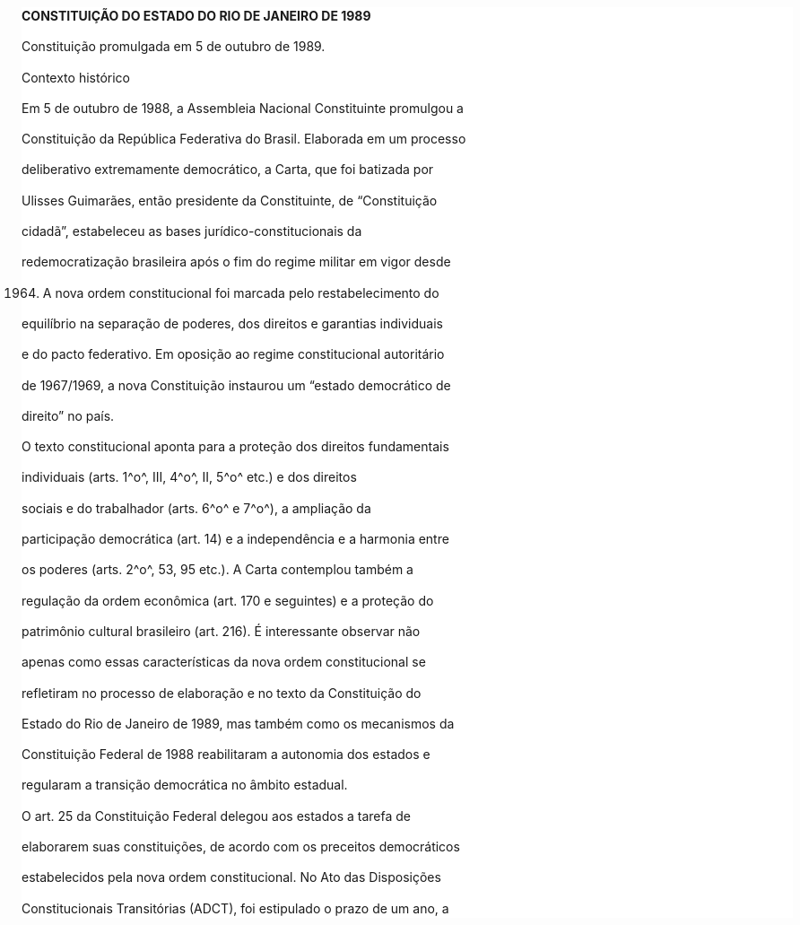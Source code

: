 **CONSTITUIÇÃO DO ESTADO DO RIO DE JANEIRO DE 1989**



Constituição promulgada em 5 de outubro de 1989.



Contexto histórico



Em 5 de outubro de 1988, a Assembleia Nacional Constituinte promulgou a

Constituição da República Federativa do Brasil. Elaborada em um processo

deliberativo extremamente democrático, a Carta, que foi batizada por

Ulisses Guimarães, então presidente da Constituinte, de “Constituição

cidadã”, estabeleceu as bases jurídico-constitucionais da

redemocratização brasileira após o fim do regime militar em vigor desde

1964. A nova ordem constitucional foi marcada pelo restabelecimento do

equilíbrio na separação de poderes, dos direitos e garantias individuais

e do pacto federativo. Em oposição ao regime constitucional autoritário

de 1967/1969, a nova Constituição instaurou um “estado democrático de

direito” no país.



O texto constitucional aponta para a proteção dos direitos fundamentais

individuais (arts. 1^o^, III, 4^o^, II, 5^o^ etc.) e dos direitos

sociais e do trabalhador (arts. 6^o^ e 7^o^), a ampliação da

participação democrática (art. 14) e a independência e a harmonia entre

os poderes (arts. 2^o^, 53, 95 etc.). A Carta contemplou também a

regulação da ordem econômica (art. 170 e seguintes) e a proteção do

patrimônio cultural brasileiro (art. 216). É interessante observar não

apenas como essas características da nova ordem constitucional se

refletiram no processo de elaboração e no texto da Constituição do

Estado do Rio de Janeiro de 1989, mas também como os mecanismos da

Constituição Federal de 1988 reabilitaram a autonomia dos estados e

regularam a transição democrática no âmbito estadual.



O art. 25 da Constituição Federal delegou aos estados a tarefa de

elaborarem suas constituições, de acordo com os preceitos democráticos

estabelecidos pela nova ordem constitucional. No Ato das Disposições

Constitucionais Transitórias (ADCT), foi estipulado o prazo de um ano, a

